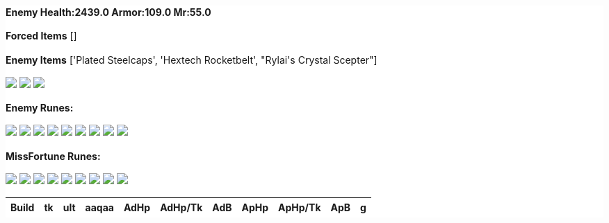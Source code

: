 **Enemy Health:2439.0 Armor:109.0 Mr:55.0**


**Forced Items** []








**Enemy Items** ['Plated Steelcaps', 'Hextech Rocketbelt', "Rylai's Crystal Scepter"]





![](/item/3047.png)
![](/item/3152.png)
![](/item/3116.png)



**Enemy Runes:**





![](/Styles/Precision/Conqueror/Conqueror.png)
![](/Styles/Precision/Triumph.png)
![](/Styles/Precision/LegendTenacity/LegendTenacity.png)
![](/Styles/Sorcery/LastStand/LastStand.png)
![](/Styles/Resolve/Conditioning/Conditioning.png)
![](/Styles/Resolve/Revitalize/Revitalize.png)
![](/StatMods/StatModsAdaptiveForceIcon.png)
![](/StatMods/StatModsAdaptiveForceIcon.png)
![](/StatMods/StatModsArmorIcon.png)



**MissFortune Runes:**


![](/Styles/Sorcery/ArcaneComet/ArcaneComet.png)
![](/Styles/Sorcery/ManaflowBand/ManaflowBand.png)
![](/Styles/Sorcery/AbsoluteFocus/AbsoluteFocus.png)
![](/Styles/Sorcery/GatheringStorm/GatheringStorm.png)
![](/Styles/Domination/EyeballCollection/EyeballCollection.png)
![](/Styles/Domination/TreasureHunter/TreasureHunter.png)
![](/StatMods/StatModsAdaptiveForceIcon.png)
![](/StatMods/StatModsAdaptiveForceIcon.png)
![](/StatMods/StatModsArmorIcon.png)





 Build |tk|ult|aaqaa|AdHp|AdHp/Tk|AdB|ApHp|ApHp/Tk|ApB|g
-|-|-|-|-|-|-|-|-|-|-
